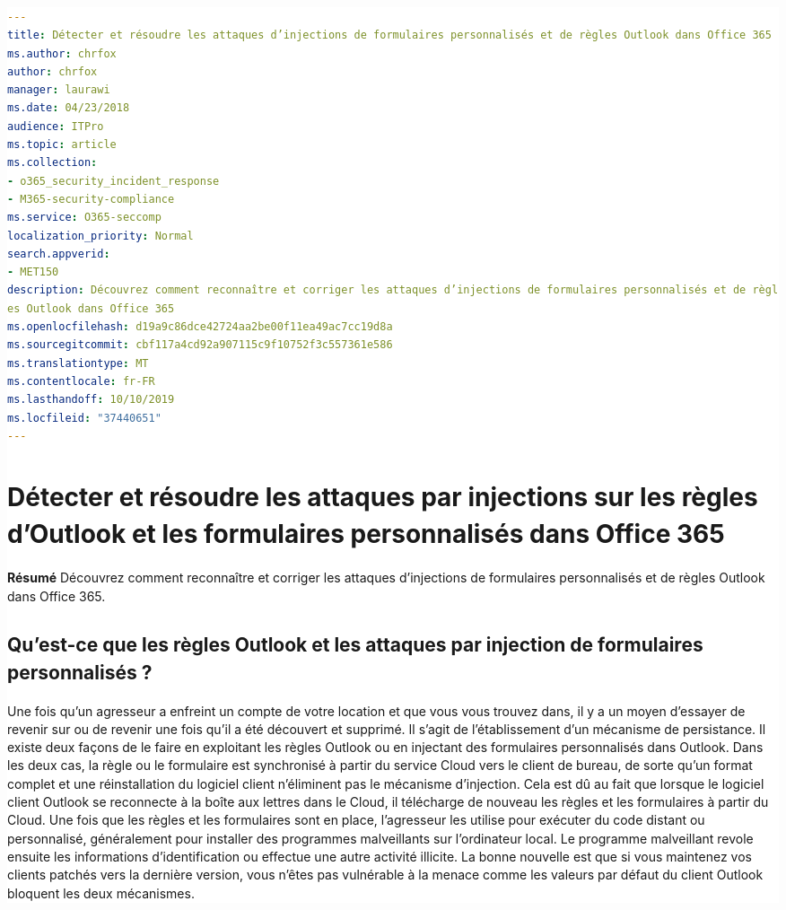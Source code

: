 ```yaml
---
title: Détecter et résoudre les attaques d’injections de formulaires personnalisés et de règles Outlook dans Office 365
ms.author: chrfox
author: chrfox
manager: laurawi
ms.date: 04/23/2018
audience: ITPro
ms.topic: article
ms.collection:
- o365_security_incident_response
- M365-security-compliance
ms.service: O365-seccomp
localization_priority: Normal
search.appverid:
- MET150
description: Découvrez comment reconnaître et corriger les attaques d’injections de formulaires personnalisés et de règles Outlook dans Office 365
ms.openlocfilehash: d19a9c86dce42724aa2be00f11ea49ac7cc19d8a
ms.sourcegitcommit: cbf117a4cd92a907115c9f10752f3c557361e586
ms.translationtype: MT
ms.contentlocale: fr-FR
ms.lasthandoff: 10/10/2019
ms.locfileid: "37440651"
---
```

# <a name="detect-and-remediate-outlook-rules-and-custom-forms-injections-attacks-in-office-365"></a>Détecter et résoudre les attaques par injections sur les règles d’Outlook et les formulaires personnalisés dans Office 365

**Résumé** Découvrez comment reconnaître et corriger les attaques d’injections de formulaires personnalisés et de règles Outlook dans Office 365.

## <a name="what-is-the-outlook-rules-and-custom-forms-injection-attack"></a>Qu’est-ce que les règles Outlook et les attaques par injection de formulaires personnalisés ?
Une fois qu’un agresseur a enfreint un compte de votre location et que vous vous trouvez dans, il y a un moyen d’essayer de revenir sur ou de revenir une fois qu’il a été découvert et supprimé. Il s’agit de l’établissement d’un mécanisme de persistance. Il existe deux façons de le faire en exploitant les règles Outlook ou en injectant des formulaires personnalisés dans Outlook.
Dans les deux cas, la règle ou le formulaire est synchronisé à partir du service Cloud vers le client de bureau, de sorte qu’un format complet et une réinstallation du logiciel client n’éliminent pas le mécanisme d’injection. Cela est dû au fait que lorsque le logiciel client Outlook se reconnecte à la boîte aux lettres dans le Cloud, il télécharge de nouveau les règles et les formulaires à partir du Cloud. Une fois que les règles et les formulaires sont en place, l’agresseur les utilise pour exécuter du code distant ou personnalisé, généralement pour installer des programmes malveillants sur l’ordinateur local. Le programme malveillant revole ensuite les informations d’identification ou effectue une autre activité illicite. La bonne nouvelle est que si vous maintenez vos clients patchés vers la dernière version, vous n’êtes pas vulnérable à la menace comme les valeurs par défaut du client Outlook bloquent les deux mécanismes. 
